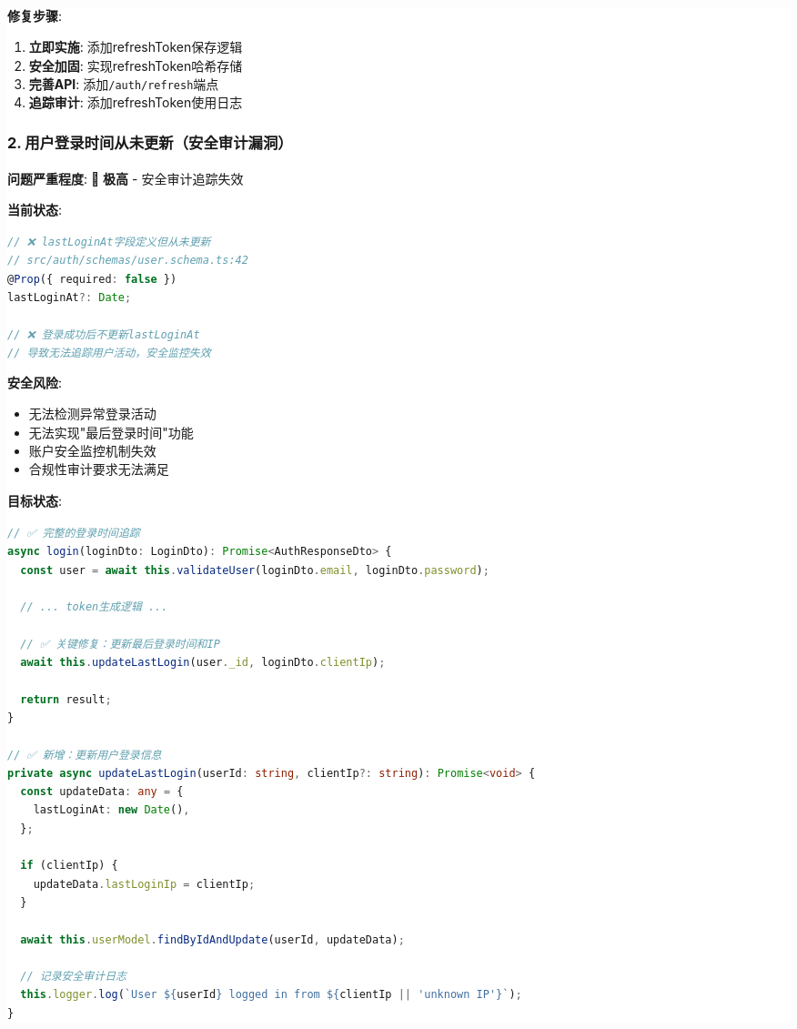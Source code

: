 **修复步骤**:
1. **立即实施**: 添加refreshToken保存逻辑
2. **安全加固**: 实现refreshToken哈希存储
3. **完善API**: 添加`/auth/refresh`端点
4. **追踪审计**: 添加refreshToken使用日志

### 2. 用户登录时间从未更新（安全审计漏洞）
**问题严重程度**: 🔴 **极高** - 安全审计追踪失效

**当前状态**:
```typescript
// ❌ lastLoginAt字段定义但从未更新
// src/auth/schemas/user.schema.ts:42
@Prop({ required: false })
lastLoginAt?: Date;

// ❌ 登录成功后不更新lastLoginAt
// 导致无法追踪用户活动，安全监控失效
```

**安全风险**:
- 无法检测异常登录活动
- 无法实现"最后登录时间"功能
- 账户安全监控机制失效
- 合规性审计要求无法满足

**目标状态**:
```typescript
// ✅ 完整的登录时间追踪
async login(loginDto: LoginDto): Promise<AuthResponseDto> {
  const user = await this.validateUser(loginDto.email, loginDto.password);
  
  // ... token生成逻辑 ...
  
  // ✅ 关键修复：更新最后登录时间和IP
  await this.updateLastLogin(user._id, loginDto.clientIp);
  
  return result;
}

// ✅ 新增：更新用户登录信息
private async updateLastLogin(userId: string, clientIp?: string): Promise<void> {
  const updateData: any = {
    lastLoginAt: new Date(),
  };
  
  if (clientIp) {
    updateData.lastLoginIp = clientIp;
  }
  
  await this.userModel.findByIdAndUpdate(userId, updateData);
  
  // 记录安全审计日志
  this.logger.log(`User ${userId} logged in from ${clientIp || 'unknown IP'}`);
}
```
